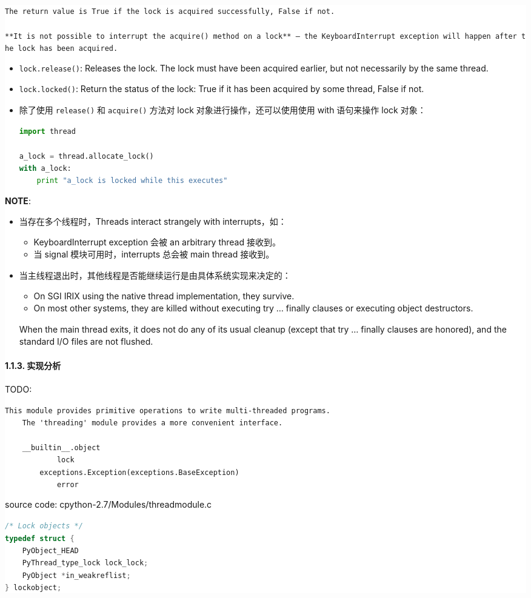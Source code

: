     The return value is True if the lock is acquired successfully, False if not.

    **It is not possible to interrupt the acquire() method on a lock** — the KeyboardInterrupt exception will happen after the lock has been acquired.

  - `lock.release()`: Releases the lock. The lock must have been acquired earlier, but not necessarily by the same thread.

  - `lock.locked()`: Return the status of the lock: True if it has been acquired by some thread, False if not.

  - 除了使用 `release()` 和 `acquire()` 方法对 lock 对象进行操作，还可以使用使用 with 语句来操作 lock 对象：
    ```python
    import thread

    a_lock = thread.allocate_lock()
    with a_lock:
        print "a_lock is locked while this executes"
    ```

**NOTE**:

- 当存在多个线程时，Threads interact strangely with interrupts，如：
  - KeyboardInterrupt exception 会被 an arbitrary thread 接收到。
  - 当 signal 模块可用时，interrupts 总会被 main thread 接收到。

- 当主线程退出时，其他线程是否能继续运行是由具体系统实现来决定的：
  - On SGI IRIX using the native thread implementation, they survive.
  - On most other systems, they are killed without executing try … finally clauses or executing object destructors.

  When the main thread exits, it does not do any of its usual cleanup (except that try … finally clauses are honored), and the standard I/O files are not flushed.

#### 1.1.3. 实现分析

TODO:

```
This module provides primitive operations to write multi-threaded programs.
    The 'threading' module provides a more convenient interface.

    __builtin__.object
            lock
        exceptions.Exception(exceptions.BaseException)
            error
```

source code: cpython-2.7/Modules/threadmodule.c
```c
/* Lock objects */
typedef struct {
    PyObject_HEAD
    PyThread_type_lock lock_lock;
    PyObject *in_weakreflist;
} lockobject;
```
